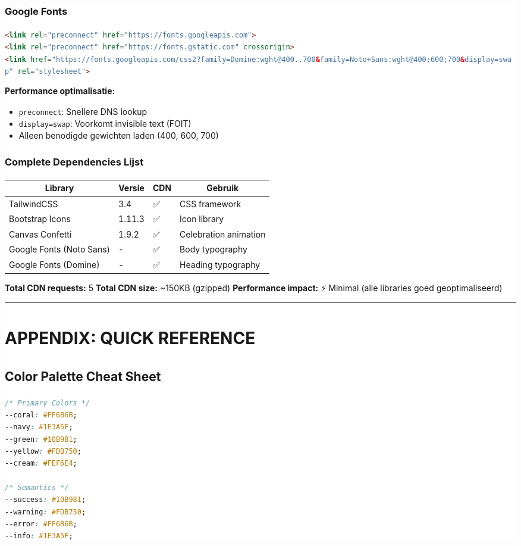 ### Google Fonts

```html
<link rel="preconnect" href="https://fonts.googleapis.com">
<link rel="preconnect" href="https://fonts.gstatic.com" crossorigin>
<link href="https://fonts.googleapis.com/css2?family=Domine:wght@400..700&family=Noto+Sans:wght@400;600;700&display=swap" rel="stylesheet">
```

**Performance optimalisatie:**
- `preconnect`: Snellere DNS lookup
- `display=swap`: Voorkomt invisible text (FOIT)
- Alleen benodigde gewichten laden (400, 600, 700)

### Complete Dependencies Lijst

| Library | Versie | CDN | Gebruik |
|---------|--------|-----|---------|
| TailwindCSS | 3.4 | ✅ | CSS framework |
| Bootstrap Icons | 1.11.3 | ✅ | Icon library |
| Canvas Confetti | 1.9.2 | ✅ | Celebration animation |
| Google Fonts (Noto Sans) | - | ✅ | Body typography |
| Google Fonts (Domine) | - | ✅ | Heading typography |

**Total CDN requests:** 5
**Total CDN size:** ~150KB (gzipped)
**Performance impact:** ⚡ Minimal (alle libraries goed geoptimaliseerd)

---

# APPENDIX: QUICK REFERENCE

## Color Palette Cheat Sheet

```css
/* Primary Colors */
--coral: #FF6B6B;
--navy: #1E3A5F;
--green: #10B981;
--yellow: #FDB750;
--cream: #FEF6E4;

/* Semantics */
--success: #10B981;
--warning: #FDB750;
--error: #FF6B6B;
--info: #1E3A5F;
```
